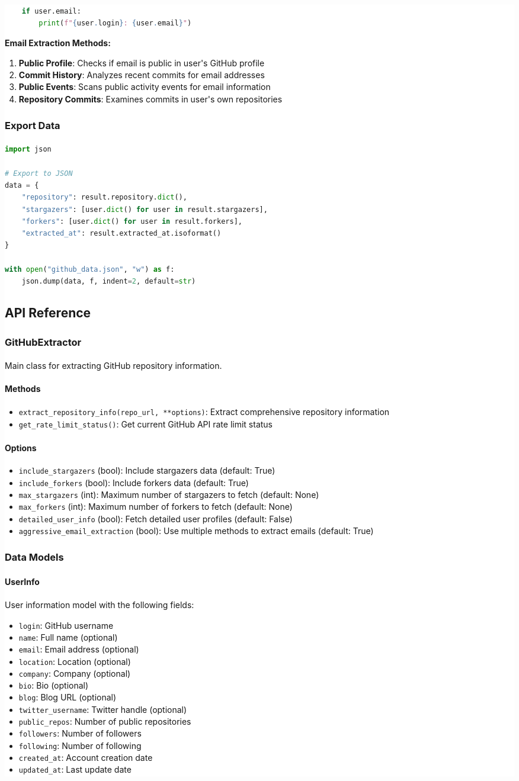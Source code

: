 ```python
    if user.email:
        print(f"{user.login}: {user.email}")
```

**Email Extraction Methods:**
1. **Public Profile**: Checks if email is public in user's GitHub profile
2. **Commit History**: Analyzes recent commits for email addresses
3. **Public Events**: Scans public activity events for email information
4. **Repository Commits**: Examines commits in user's own repositories

### Export Data

```python
import json

# Export to JSON
data = {
    "repository": result.repository.dict(),
    "stargazers": [user.dict() for user in result.stargazers],
    "forkers": [user.dict() for user in result.forkers],
    "extracted_at": result.extracted_at.isoformat()
}

with open("github_data.json", "w") as f:
    json.dump(data, f, indent=2, default=str)
```

## API Reference

### GitHubExtractor

Main class for extracting GitHub repository information.

#### Methods

- `extract_repository_info(repo_url, **options)`: Extract comprehensive repository information
- `get_rate_limit_status()`: Get current GitHub API rate limit status

#### Options

- `include_stargazers` (bool): Include stargazers data (default: True)
- `include_forkers` (bool): Include forkers data (default: True)
- `max_stargazers` (int): Maximum number of stargazers to fetch (default: None)
- `max_forkers` (int): Maximum number of forkers to fetch (default: None)
- `detailed_user_info` (bool): Fetch detailed user profiles (default: False)
- `aggressive_email_extraction` (bool): Use multiple methods to extract emails (default: True)

### Data Models

#### UserInfo

User information model with the following fields:
- `login`: GitHub username
- `name`: Full name (optional)
- `email`: Email address (optional)
- `location`: Location (optional)
- `company`: Company (optional)
- `bio`: Bio (optional)
- `blog`: Blog URL (optional)
- `twitter_username`: Twitter handle (optional)
- `public_repos`: Number of public repositories
- `followers`: Number of followers
- `following`: Number of following
- `created_at`: Account creation date
- `updated_at`: Last update date